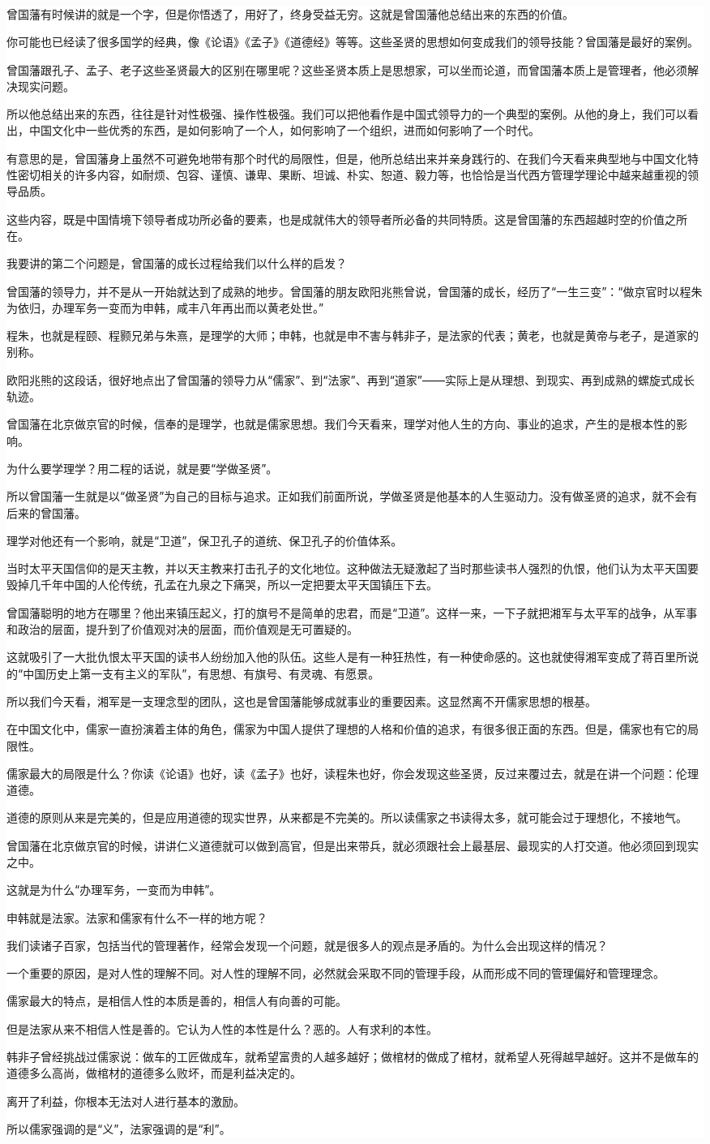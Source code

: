 曾国藩有时候讲的就是一个字，但是你悟透了，用好了，终身受益无穷。这就是曾国藩他总结出来的东西的价值。

你可能也已经读了很多国学的经典，像《论语》《孟子》《道德经》等等。这些圣贤的思想如何变成我们的领导技能？曾国藩是最好的案例。

曾国藩跟孔子、孟子、老子这些圣贤最大的区别在哪里呢？这些圣贤本质上是思想家，可以坐而论道，而曾国藩本质上是管理者，他必须解决现实问题。

所以他总结出来的东西，往往是针对性极强、操作性极强。我们可以把他看作是中国式领导力的一个典型的案例。从他的身上，我们可以看出，中国文化中一些优秀的东西，是如何影响了一个人，如何影响了一个组织，进而如何影响了一个时代。

有意思的是，曾国藩身上虽然不可避免地带有那个时代的局限性，但是，他所总结出来并亲身践行的、在我们今天看来典型地与中国文化特性密切相关的许多内容，如耐烦、包容、谨慎、谦卑、果断、坦诚、朴实、恕道、毅力等，也恰恰是当代西方管理学理论中越来越重视的领导品质。

这些内容，既是中国情境下领导者成功所必备的要素，也是成就伟大的领导者所必备的共同特质。这是曾国藩的东西超越时空的价值之所在。



我要讲的第二个问题是，曾国藩的成长过程给我们以什么样的启发？

曾国藩的领导力，并不是从一开始就达到了成熟的地步。曾国藩的朋友欧阳兆熊曾说，曾国藩的成长，经历了“一生三变”：“做京官时以程朱为依归，办理军务一变而为申韩，咸丰八年再出而以黄老处世。”

程朱，也就是程颐、程颢兄弟与朱熹，是理学的大师；申韩，也就是申不害与韩非子，是法家的代表；黄老，也就是黄帝与老子，是道家的别称。

欧阳兆熊的这段话，很好地点出了曾国藩的领导力从“儒家”、到“法家”、再到“道家”——实际上是从理想、到现实、再到成熟的螺旋式成长轨迹。

曾国藩在北京做京官的时候，信奉的是理学，也就是儒家思想。我们今天看来，理学对他人生的方向、事业的追求，产生的是根本性的影响。

为什么要学理学？用二程的话说，就是要“学做圣贤”。

所以曾国藩一生就是以“做圣贤”为自己的目标与追求。正如我们前面所说，学做圣贤是他基本的人生驱动力。没有做圣贤的追求，就不会有后来的曾国藩。

理学对他还有一个影响，就是“卫道”，保卫孔子的道统、保卫孔子的价值体系。

当时太平天国信仰的是天主教，并以天主教来打击孔子的文化地位。这种做法无疑激起了当时那些读书人强烈的仇恨，他们认为太平天国要毁掉几千年中国的人伦传统，孔孟在九泉之下痛哭，所以一定把要太平天国镇压下去。

曾国藩聪明的地方在哪里？他出来镇压起义，打的旗号不是简单的忠君，而是“卫道”。这样一来，一下子就把湘军与太平军的战争，从军事和政治的层面，提升到了价值观对决的层面，而价值观是无可置疑的。

这就吸引了一大批仇恨太平天国的读书人纷纷加入他的队伍。这些人是有一种狂热性，有一种使命感的。这也就使得湘军变成了蒋百里所说的“中国历史上第一支有主义的军队”，有思想、有旗号、有灵魂、有愿景。

所以我们今天看，湘军是一支理念型的团队，这也是曾国藩能够成就事业的重要因素。这显然离不开儒家思想的根基。

在中国文化中，儒家一直扮演着主体的角色，儒家为中国人提供了理想的人格和价值的追求，有很多很正面的东西。但是，儒家也有它的局限性。

儒家最大的局限是什么？你读《论语》也好，读《孟子》也好，读程朱也好，你会发现这些圣贤，反过来覆过去，就是在讲一个问题：伦理道德。

道德的原则从来是完美的，但是应用道德的现实世界，从来都是不完美的。所以读儒家之书读得太多，就可能会过于理想化，不接地气。

曾国藩在北京做京官的时候，讲讲仁义道德就可以做到高官，但是出来带兵，就必须跟社会上最基层、最现实的人打交道。他必须回到现实之中。

这就是为什么“办理军务，一变而为申韩”。

申韩就是法家。法家和儒家有什么不一样的地方呢？

我们读诸子百家，包括当代的管理著作，经常会发现一个问题，就是很多人的观点是矛盾的。为什么会出现这样的情况？

一个重要的原因，是对人性的理解不同。对人性的理解不同，必然就会采取不同的管理手段，从而形成不同的管理偏好和管理理念。

儒家最大的特点，是相信人性的本质是善的，相信人有向善的可能。

但是法家从来不相信人性是善的。它认为人性的本性是什么？恶的。人有求利的本性。

韩非子曾经挑战过儒家说：做车的工匠做成车，就希望富贵的人越多越好；做棺材的做成了棺材，就希望人死得越早越好。这并不是做车的道德多么高尚，做棺材的道德多么败坏，而是利益决定的。

离开了利益，你根本无法对人进行基本的激励。

所以儒家强调的是“义”，法家强调的是“利”。
